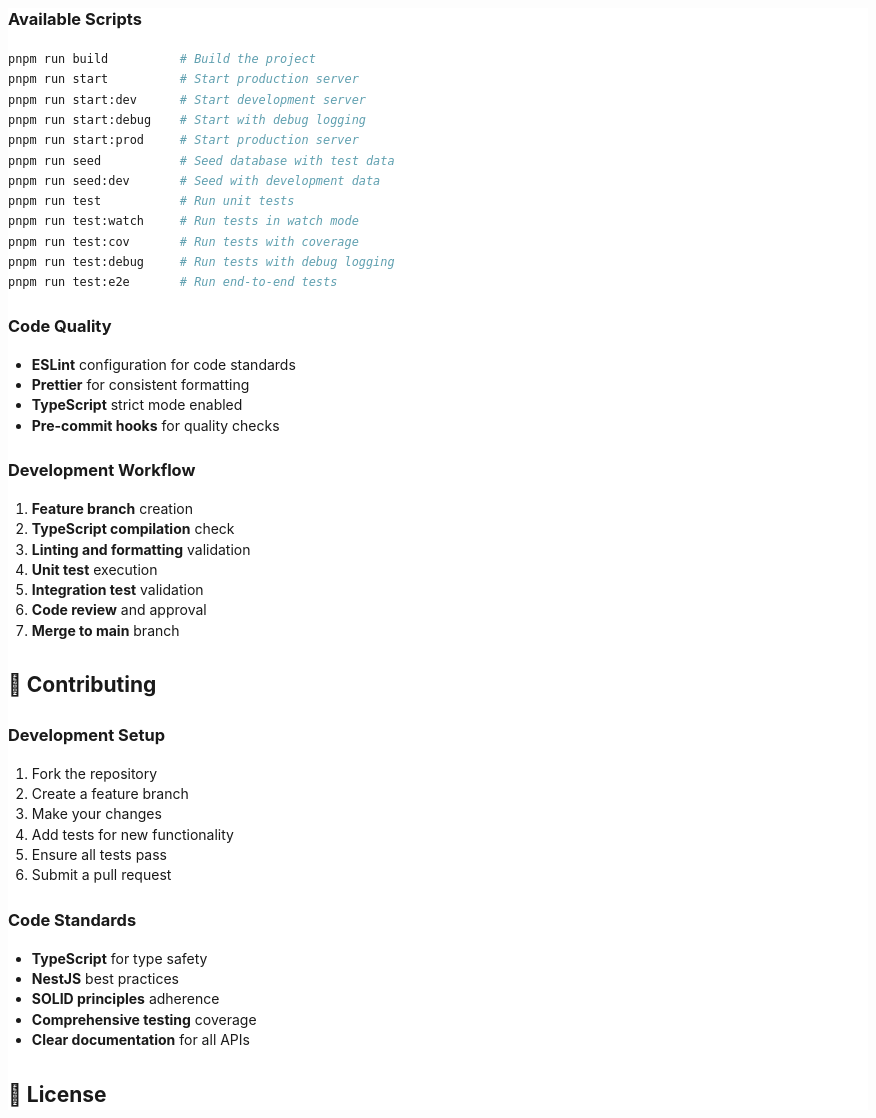 ### Available Scripts
```bash
pnpm run build          # Build the project
pnpm run start          # Start production server
pnpm run start:dev      # Start development server
pnpm run start:debug    # Start with debug logging
pnpm run start:prod     # Start production server
pnpm run seed           # Seed database with test data
pnpm run seed:dev       # Seed with development data
pnpm run test           # Run unit tests
pnpm run test:watch     # Run tests in watch mode
pnpm run test:cov       # Run tests with coverage
pnpm run test:debug     # Run tests with debug logging
pnpm run test:e2e       # Run end-to-end tests
```

### Code Quality
- **ESLint** configuration for code standards
- **Prettier** for consistent formatting
- **TypeScript** strict mode enabled
- **Pre-commit hooks** for quality checks

### Development Workflow
1. **Feature branch** creation
2. **TypeScript compilation** check
3. **Linting and formatting** validation
4. **Unit test** execution
5. **Integration test** validation
6. **Code review** and approval
7. **Merge to main** branch

## 🤝 Contributing

### Development Setup
1. Fork the repository
2. Create a feature branch
3. Make your changes
4. Add tests for new functionality
5. Ensure all tests pass
6. Submit a pull request

### Code Standards
- **TypeScript** for type safety
- **NestJS** best practices
- **SOLID principles** adherence
- **Comprehensive testing** coverage
- **Clear documentation** for all APIs

## 📝 License
